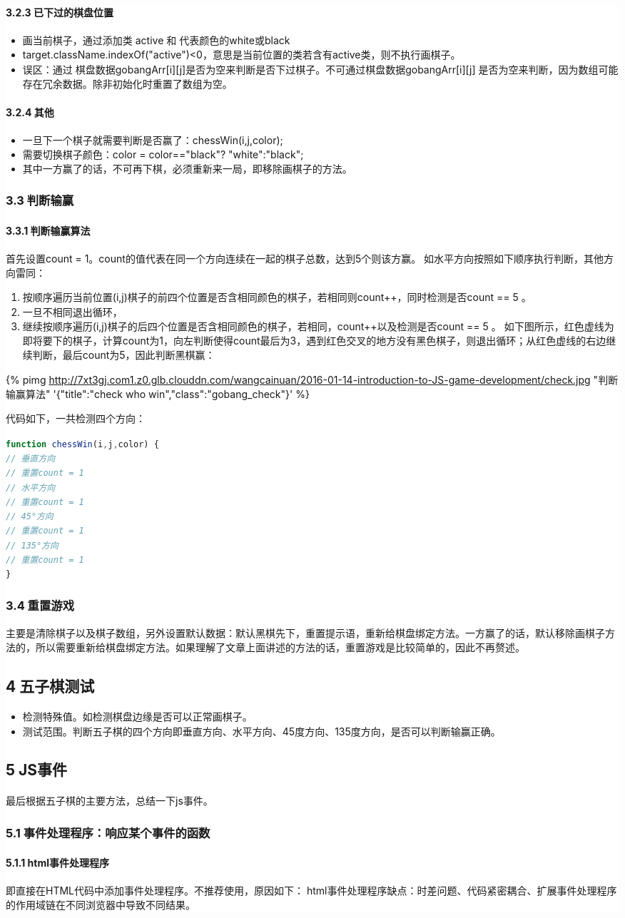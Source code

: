 #### 3.2.3 已下过的棋盘位置

*  画当前棋子，通过添加类 active 和 代表颜色的white或black
*  target.className.indexOf("active")<0，意思是当前位置的类若含有active类，则不执行画棋子。
*  误区：通过 棋盘数据gobangArr[i][j]是否为空来判断是否下过棋子。不可通过棋盘数据gobangArr[i][j] 是否为空来判断，因为数组可能存在冗余数据。除非初始化时重置了数组为空。

#### 3.2.4 其他

*  一旦下一个棋子就需要判断是否赢了：chessWin(i,j,color);
*  需要切换棋子颜色：color = color=="black"? "white":"black";
*  其中一方赢了的话，不可再下棋，必须重新来一局，即移除画棋子的方法。

### 3.3 判断输赢
#### 3.3.1 判断输赢算法
首先设置count = 1。count的值代表在同一个方向连续在一起的棋子总数，达到5个则该方赢。
如水平方向按照如下顺序执行判断，其他方向雷同：
1.  按顺序遍历当前位置(i,j)棋子的前四个位置是否含相同颜色的棋子，若相同则count++，同时检测是否count == 5 。
2. 一旦不相同退出循环，
3. 继续按顺序遍历(i,j)棋子的后四个位置是否含相同颜色的棋子，若相同，count++以及检测是否count == 5 。
如下图所示，红色虚线为即将要下的棋子，计算count为1，向左判断使得count最后为3，遇到红色交叉的地方没有黑色棋子，则退出循环；从红色虚线的右边继续判断，最后count为5，因此判断黑棋赢：

{% pimg http://7xt3gj.com1.z0.glb.clouddn.com/wangcainuan/2016-01-14-introduction-to-JS-game-development/check.jpg "判断输赢算法" '{"title":"check who win","class":"gobang_check"}' %}

代码如下，一共检测四个方向：
```javascript
function chessWin(i,j,color) {  
// 垂直方向 
// 重置count = 1
// 水平方向
// 重置count = 1
// 45°方向
// 重置count = 1
// 135°方向 
// 重置count = 1
}
```

### 3.4 重置游戏
主要是清除棋子以及棋子数组，另外设置默认数据：默认黑棋先下，重置提示语，重新给棋盘绑定方法。一方赢了的话，默认移除画棋子方法的，所以需要重新给棋盘绑定方法。如果理解了文章上面讲述的方法的话，重置游戏是比较简单的，因此不再赘述。

## 4 五子棋测试
*  检测特殊值。如检测棋盘边缘是否可以正常画棋子。
*  测试范围。判断五子棋的四个方向即垂直方向、水平方向、45度方向、135度方向，是否可以判断输赢正确。


## 5 JS事件
最后根据五子棋的主要方法，总结一下js事件。
### 5.1 事件处理程序：响应某个事件的函数
#### 5.1.1  html事件处理程序
即直接在HTML代码中添加事件处理程序。不推荐使用，原因如下：
html事件处理程序缺点：时差问题、代码紧密耦合、扩展事件处理程序的作用域链在不同浏览器中导致不同结果。
